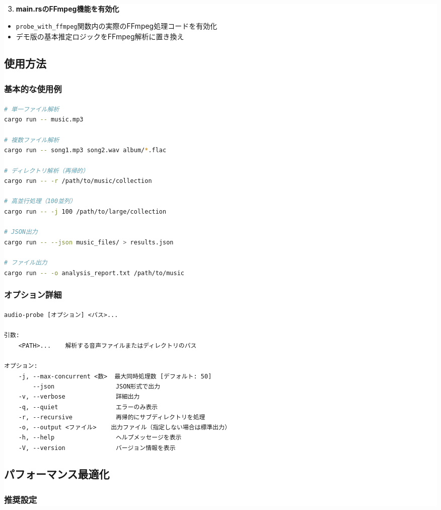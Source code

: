 3. **main.rsのFFmpeg機能を有効化**

- `probe_with_ffmpeg`関数内の実際のFFmpeg処理コードを有効化
- デモ版の基本推定ロジックをFFmpeg解析に置き換え

## 使用方法

### 基本的な使用例

```bash
# 単一ファイル解析
cargo run -- music.mp3

# 複数ファイル解析
cargo run -- song1.mp3 song2.wav album/*.flac

# ディレクトリ解析（再帰的）
cargo run -- -r /path/to/music/collection

# 高並行処理（100並列）
cargo run -- -j 100 /path/to/large/collection

# JSON出力
cargo run -- --json music_files/ > results.json

# ファイル出力
cargo run -- -o analysis_report.txt /path/to/music
```

### オプション詳細

```text
audio-probe [オプション] <パス>...

引数:
    <PATH>...    解析する音声ファイルまたはディレクトリのパス

オプション:
    -j, --max-concurrent <数>  最大同時処理数 [デフォルト: 50]
        --json                 JSON形式で出力
    -v, --verbose              詳細出力
    -q, --quiet                エラーのみ表示
    -r, --recursive            再帰的にサブディレクトリを処理
    -o, --output <ファイル>    出力ファイル（指定しない場合は標準出力）
    -h, --help                 ヘルプメッセージを表示
    -V, --version              バージョン情報を表示
```

## パフォーマンス最適化

### 推奨設定
